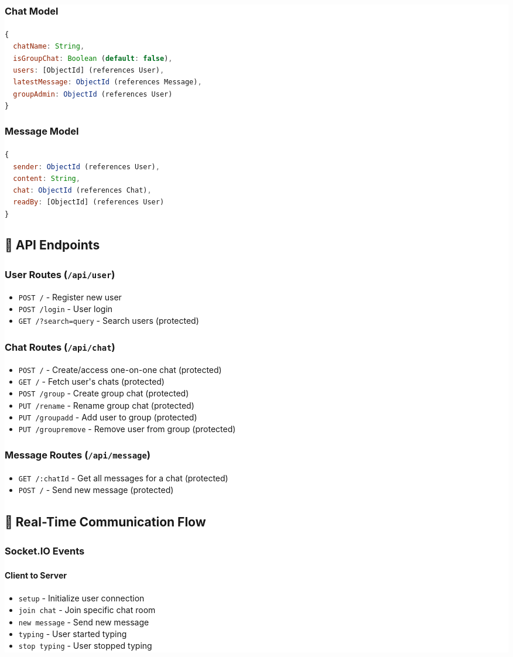 ### Chat Model
```javascript
{
  chatName: String,
  isGroupChat: Boolean (default: false),
  users: [ObjectId] (references User),
  latestMessage: ObjectId (references Message),
  groupAdmin: ObjectId (references User)
}
```

### Message Model
```javascript
{
  sender: ObjectId (references User),
  content: String,
  chat: ObjectId (references Chat),
  readBy: [ObjectId] (references User)
}
```

## 🔌 API Endpoints

### User Routes (`/api/user`)
- `POST /` - Register new user
- `POST /login` - User login
- `GET /?search=query` - Search users (protected)

### Chat Routes (`/api/chat`)
- `POST /` - Create/access one-on-one chat (protected)
- `GET /` - Fetch user's chats (protected)
- `POST /group` - Create group chat (protected)
- `PUT /rename` - Rename group chat (protected)
- `PUT /groupadd` - Add user to group (protected)
- `PUT /groupremove` - Remove user from group (protected)

### Message Routes (`/api/message`)
- `GET /:chatId` - Get all messages for a chat (protected)
- `POST /` - Send new message (protected)

## 🔄 Real-Time Communication Flow

### Socket.IO Events

#### Client to Server
- `setup` - Initialize user connection
- `join chat` - Join specific chat room
- `new message` - Send new message
- `typing` - User started typing
- `stop typing` - User stopped typing
